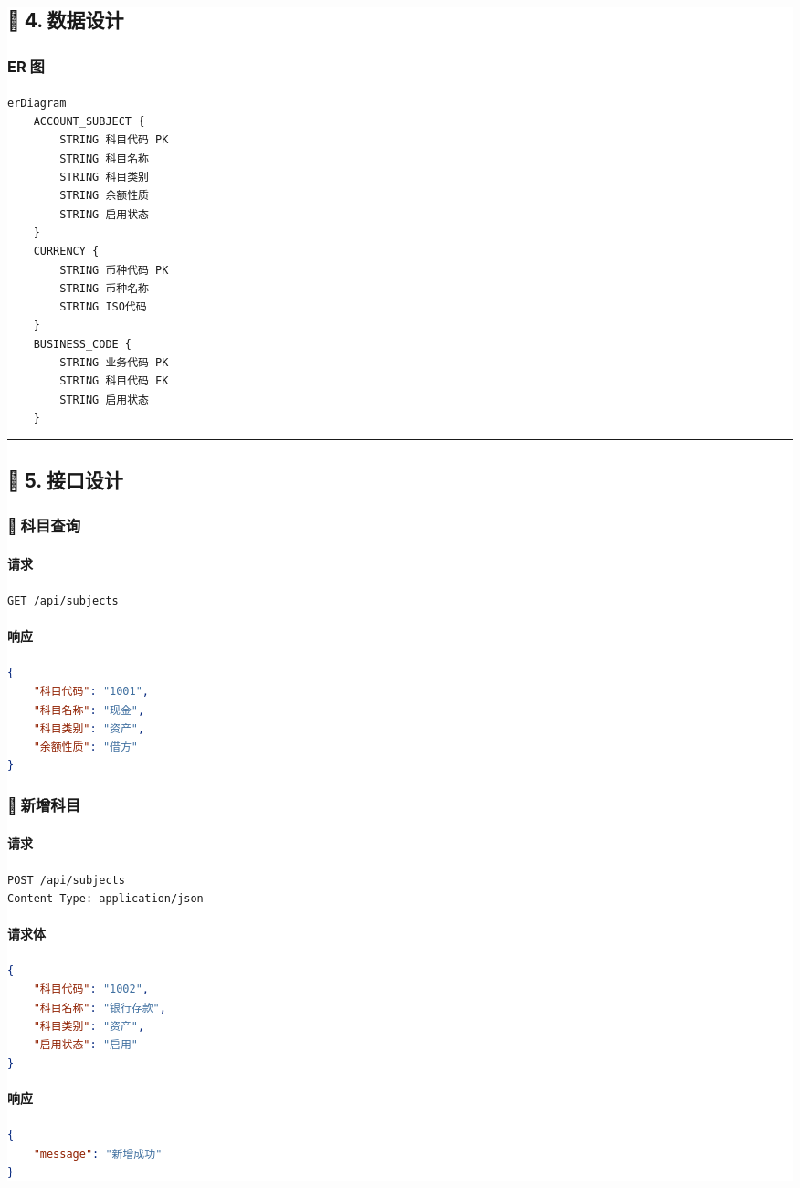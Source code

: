 ## **📌 4. 数据设计**
### **ER 图**
```mermaid
erDiagram
    ACCOUNT_SUBJECT {
        STRING 科目代码 PK
        STRING 科目名称
        STRING 科目类别
        STRING 余额性质
        STRING 启用状态
    }
    CURRENCY {
        STRING 币种代码 PK
        STRING 币种名称
        STRING ISO代码
    }
    BUSINESS_CODE {
        STRING 业务代码 PK
        STRING 科目代码 FK
        STRING 启用状态
    }
```

---

## **📌 5. 接口设计**
### **📍 科目查询**
#### **请求**
```http
GET /api/subjects
```
#### **响应**
```json
{
    "科目代码": "1001",
    "科目名称": "现金",
    "科目类别": "资产",
    "余额性质": "借方"
}
```

### **📍 新增科目**
#### **请求**
```http
POST /api/subjects
Content-Type: application/json
```
#### **请求体**
```json
{
    "科目代码": "1002",
    "科目名称": "银行存款",
    "科目类别": "资产",
    "启用状态": "启用"
}
```
#### **响应**
```json
{
    "message": "新增成功"
}
```